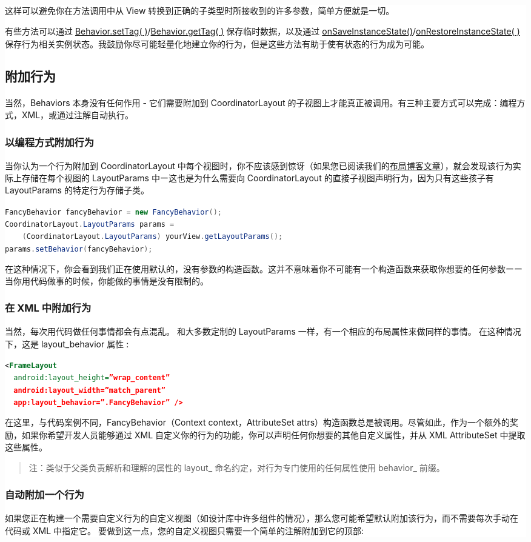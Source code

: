 这样可以避免你在方法调用中从 View 转换到正确的子类型时所接收到的许多参数，简单方便就是一切。 

有些方法可以通过 [Behavior.setTag( )](http://developer.android.com/reference/android/support/design/widget/CoordinatorLayout.Behavior.html?utm_campaign=adp_series_coordinatorlayoutbehavior_021716&utm_source=medium&utm_medium=blog#setTag%28android.view.View,%20java.lang.Object%29)/[Behavior.getTag( )](http://developer.android.com/reference/android/support/design/widget/CoordinatorLayout.Behavior.html?utm_campaign=adp_series_coordinatorlayoutbehavior_021716&utm_source=medium&utm_medium=blog#getTag%28android.view.View%29) 保存临时数据，以及通过 [onSaveInstanceState()](http://developer.android.com/reference/android/support/design/widget/CoordinatorLayout.Behavior.html?utm_campaign=adp_series_coordinatorlayoutbehavior_021716&utm_source=medium&utm_medium=blog#onSaveInstanceState%28android.support.design.widget.CoordinatorLayout,%20V%29)/[onRestoreInstanceState( )](http://developer.android.com/reference/android/support/design/widget/CoordinatorLayout.Behavior.html?utm_campaign=adp_series_coordinatorlayoutbehavior_021716&utm_source=medium&utm_medium=blog#onRestoreInstanceState%28android.support.design.widget.CoordinatorLayout,%20V,%20android.os.Parcelable%29) 保存行为相关实例状态。我鼓励你尽可能轻量化地建立你的行为，但是这些方法有助于使有状态的行为成为可能。 

## 附加行为

当然，Behaviors 本身没有任何作用 - 它们需要附加到 CoordinatorLayout 的子视图上才能真正被调用。有三种主要方式可以完成：编程方式，XML，或通过注解自动执行。

### 以编程方式附加行为

当你认为一个行为附加到  CoordinatorLayout 中每个视图时，你不应该感到惊讶（如果您已阅读我们的[布局博客文章](https://medium.com/@ianhlake/layouts-attributes-and-you-9e5a4b4fe32c)），就会发现该行为实际上存储在每个视图的 LayoutParams 中ー这也是为什么需要向 CoordinatorLayout 的直接子视图声明行为，因为只有这些孩子有 LayoutParams 的特定行为存储子类。 

```java
FancyBehavior fancyBehavior = new FancyBehavior();
CoordinatorLayout.LayoutParams params =
    (CoordinatorLayout.LayoutParams) yourView.getLayoutParams();
params.setBehavior(fancyBehavior);
```

在这种情况下，你会看到我们正在使用默认的，没有参数的构造函数。这并不意味着你不可能有一个构造函数来获取你想要的任何参数ーー当你用代码做事的时候，你能做的事情是没有限制的。 

### 在 XML 中附加行为

当然，每次用代码做任何事情都会有点混乱。 和大多数定制的 LayoutParams 一样，有一个相应的布局属性来做同样的事情。 在这种情况下，这是 layout_behavior 属性 : 

```xml
<FrameLayout
  android:layout_height=”wrap_content”
  android:layout_width=”match_parent”
  app:layout_behavior=”.FancyBehavior” />
```

在这里，与代码案例不同，FancyBehavior（Context context，AttributeSet attrs）构造函数总是被调用。尽管如此，作为一个额外的奖励，如果你希望开发人员能够通过 XML 自定义你的行为的功能，你可以声明任何你想要的其他自定义属性，并从 XML AttributeSet 中提取这些属性。 

> 注：类似于父类负责解析和理解的属性的 layout_ 命名约定，对行为专门使用的任何属性使用 behavior_ 前缀。

### 自动附加一个行为

如果您正在构建一个需要自定义行为的自定义视图（如设计库中许多组件的情况），那么您可能希望默认附加该行为，而不需要每次手动在代码或 XML 中指定它。 要做到这一点，您的自定义视图只需要一个简单的注解附加到它的顶部: 
